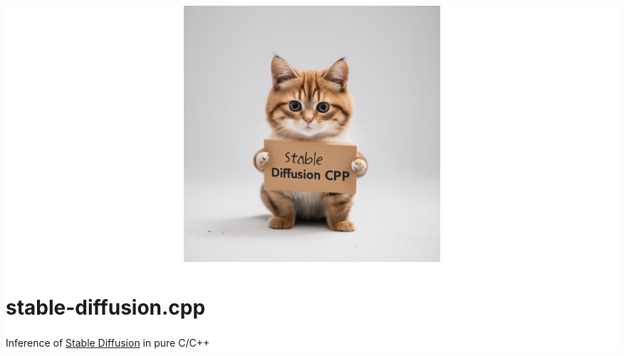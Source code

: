 <p align="center">
  <img src="./assets/cat_with_sd_cpp_42.png" width="360x">
</p>

# stable-diffusion.cpp

Inference of [Stable Diffusion](https://github.com/CompVis/stable-diffusion) in pure C/C++
